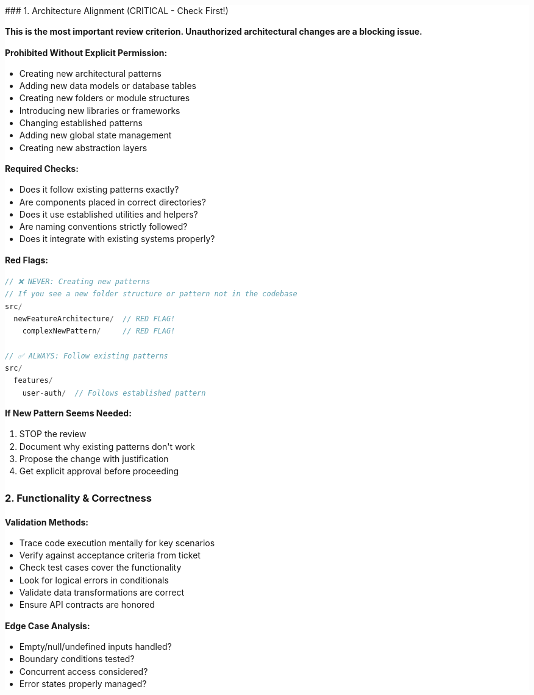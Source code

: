 <criteria>
### 1. Architecture Alignment (CRITICAL - Check First!)

**This is the most important review criterion. Unauthorized architectural changes are a blocking issue.**

**Prohibited Without Explicit Permission:**
- Creating new architectural patterns
- Adding new data models or database tables
- Creating new folders or module structures
- Introducing new libraries or frameworks
- Changing established patterns
- Adding new global state management
- Creating new abstraction layers

**Required Checks:**
- Does it follow existing patterns exactly?
- Are components placed in correct directories?
- Does it use established utilities and helpers?
- Are naming conventions strictly followed?
- Does it integrate with existing systems properly?

**Red Flags:**
```typescript
// ❌ NEVER: Creating new patterns
// If you see a new folder structure or pattern not in the codebase
src/
  newFeatureArchitecture/  // RED FLAG!
    complexNewPattern/     // RED FLAG!

// ✅ ALWAYS: Follow existing patterns
src/
  features/
    user-auth/  // Follows established pattern
```

**If New Pattern Seems Needed:**
1. STOP the review
2. Document why existing patterns don't work
3. Propose the change with justification
4. Get explicit approval before proceeding

### 2. Functionality & Correctness

**Validation Methods:**
- Trace code execution mentally for key scenarios
- Verify against acceptance criteria from ticket
- Check test cases cover the functionality
- Look for logical errors in conditionals
- Validate data transformations are correct
- Ensure API contracts are honored

**Edge Case Analysis:**
- Empty/null/undefined inputs handled?
- Boundary conditions tested?
- Concurrent access considered?
- Error states properly managed?
